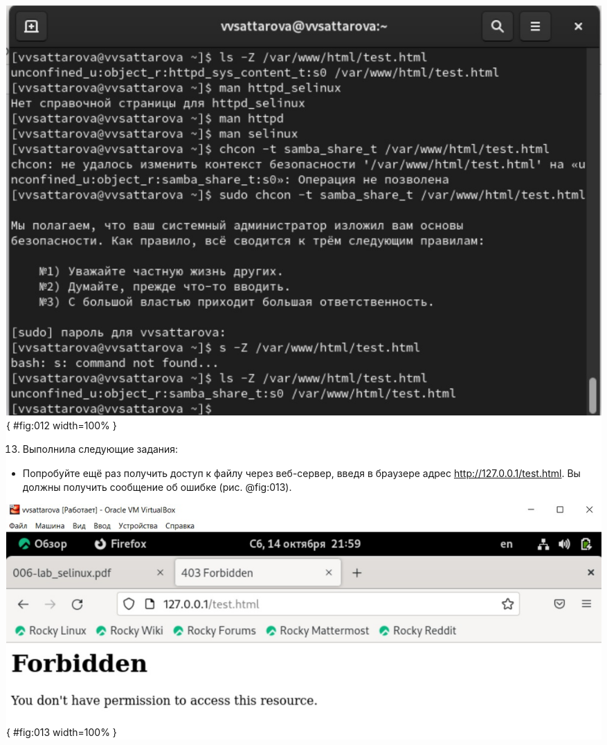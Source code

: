 ![Задания 12-13](image/12.jpg){ #fig:012 width=100% }

13. Выполнила следующие задания:

- Попробуйте ещё раз получить доступ к файлу через веб-сервер, введя в браузере адрес http://127.0.0.1/test.html. Вы должны получить сообщение об ошибке (рис. @fig:013).

![Задание 14](image/13.jpg){ #fig:013 width=100% }
